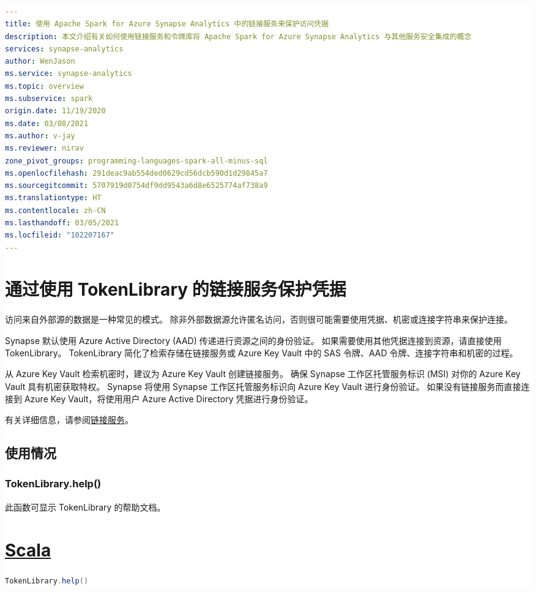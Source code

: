 ```yaml
---
title: 使用 Apache Spark for Azure Synapse Analytics 中的链接服务来保护访问凭据
description: 本文介绍有关如何使用链接服务和令牌库将 Apache Spark for Azure Synapse Analytics 与其他服务安全集成的概念
services: synapse-analytics
author: WenJason
ms.service: synapse-analytics
ms.topic: overview
ms.subservice: spark
origin.date: 11/19/2020
ms.date: 03/08/2021
ms.author: v-jay
ms.reviewer: nirav
zone_pivot_groups: programming-languages-spark-all-minus-sql
ms.openlocfilehash: 291deac9ab554ded0629cd56dcb590d1d29845a7
ms.sourcegitcommit: 5707919d0754df9dd9543a6d8e6525774af738a9
ms.translationtype: HT
ms.contentlocale: zh-CN
ms.lasthandoff: 03/05/2021
ms.locfileid: "102207167"
---
```

# <a name="secure-credentials-with-linked-services-using-the-tokenlibrary"></a>通过使用 TokenLibrary 的链接服务保护凭据

访问来自外部源的数据是一种常见的模式。 除非外部数据源允许匿名访问，否则很可能需要使用凭据、机密或连接字符串来保护连接。  

Synapse 默认使用 Azure Active Directory (AAD) 传递进行资源之间的身份验证。  如果需要使用其他凭据连接到资源，请直接使用 TokenLibrary。  TokenLibrary 简化了检索存储在链接服务或 Azure Key Vault 中的 SAS 令牌、AAD 令牌、连接字符串和机密的过程。

从 Azure Key Vault 检索机密时，建议为 Azure Key Vault 创建链接服务。  确保 Synapse 工作区托管服务标识 (MSI) 对你的 Azure Key Vault 具有机密获取特权。  Synapse 将使用 Synapse 工作区托管服务标识向 Azure Key Vault 进行身份验证。 如果没有链接服务而直接连接到 Azure Key Vault，将使用用户 Azure Active Directory 凭据进行身份验证。

有关详细信息，请参阅[链接服务](../../data-factory/concepts-linked-services.md?toc=/synapse-analytics/toc.json&bc=/synapse-analytics/breadcrumb/toc.json)。

## <a name="usage"></a>使用情况

### <a name="tokenlibraryhelp"></a>TokenLibrary.help()
此函数可显示 TokenLibrary 的帮助文档。

# <a name="scala"></a>[Scala](#tab/programming-language-scala-1)

```scala
TokenLibrary.help()
```



